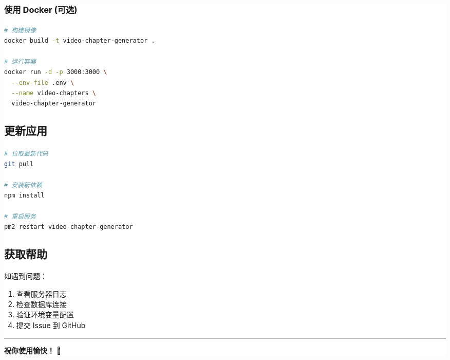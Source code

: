 ### 使用 Docker (可选)
```bash
# 构建镜像
docker build -t video-chapter-generator .

# 运行容器
docker run -d -p 3000:3000 \
  --env-file .env \
  --name video-chapters \
  video-chapter-generator
```

## 更新应用

```bash
# 拉取最新代码
git pull

# 安装新依赖
npm install

# 重启服务
pm2 restart video-chapter-generator
```

## 获取帮助

如遇到问题：
1. 查看服务器日志
2. 检查数据库连接
3. 验证环境变量配置
4. 提交 Issue 到 GitHub

---

**祝你使用愉快！** 🚀
